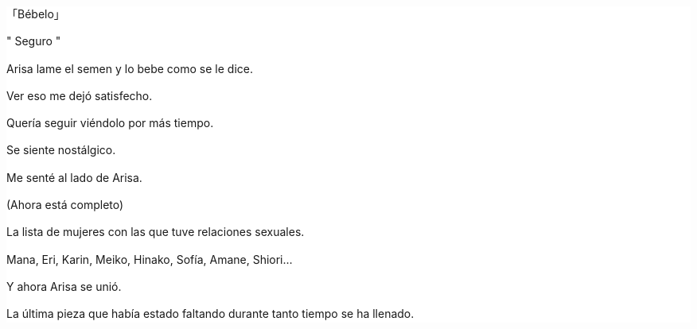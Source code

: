 「Bébelo」

" Seguro "

Arisa lame el semen y lo bebe como se le dice.

Ver eso me dejó satisfecho.

Quería seguir viéndolo por más tiempo.

Se siente nostálgico.

Me senté al lado de Arisa.

(Ahora está completo)

La lista de mujeres con las que tuve relaciones sexuales.

Mana, Eri, Karin, Meiko, Hinako, Sofía, Amane, Shiori…

Y ahora Arisa se unió.

La última pieza que había estado faltando durante tanto tiempo se ha llenado.